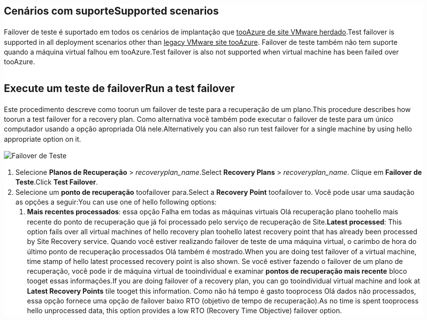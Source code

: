 
## <a name="supported-scenarios"></a><span data-ttu-id="106c1-111">Cenários com suporte</span><span class="sxs-lookup"><span data-stu-id="106c1-111">Supported scenarios</span></span>
<span data-ttu-id="106c1-112">Failover de teste é suportado em todos os cenários de implantação que [tooAzure de site VMware herdado](site-recovery-vmware-to-azure-classic-legacy.md).</span><span class="sxs-lookup"><span data-stu-id="106c1-112">Test failover is supported in all deployment scenarios other than [legacy VMware site tooAzure](site-recovery-vmware-to-azure-classic-legacy.md).</span></span> <span data-ttu-id="106c1-113">Failover de teste também não tem suporte quando a máquina virtual falhou em tooAzure.</span><span class="sxs-lookup"><span data-stu-id="106c1-113">Test failover is also not supported when virtual machine has been failed over tooAzure.</span></span>  


## <a name="run-a-test-failover"></a><span data-ttu-id="106c1-114">Execute um teste de failover</span><span class="sxs-lookup"><span data-stu-id="106c1-114">Run a test failover</span></span>
<span data-ttu-id="106c1-115">Este procedimento descreve como toorun um failover de teste para a recuperação de um plano.</span><span class="sxs-lookup"><span data-stu-id="106c1-115">This procedure describes how toorun a test failover for a recovery plan.</span></span> <span data-ttu-id="106c1-116">Como alternativa você também pode executar o failover de teste para um único computador usando a opção apropriada Olá nele.</span><span class="sxs-lookup"><span data-stu-id="106c1-116">Alternatively you can also run test failover for a single machine by using hello appropriate option on it.</span></span>

![Failover de Teste](./media/site-recovery-test-failover-to-azure/TestFailover.png)


1. <span data-ttu-id="106c1-118">Selecione **Planos de Recuperação** > *recoveryplan_name*.</span><span class="sxs-lookup"><span data-stu-id="106c1-118">Select **Recovery Plans** > *recoveryplan_name*.</span></span> <span data-ttu-id="106c1-119">Clique em **Failover de Teste**.</span><span class="sxs-lookup"><span data-stu-id="106c1-119">Click **Test Failover**.</span></span>
1. <span data-ttu-id="106c1-120">Selecione um **ponto de recuperação** toofailover para.</span><span class="sxs-lookup"><span data-stu-id="106c1-120">Select a **Recovery Point** toofailover to.</span></span> <span data-ttu-id="106c1-121">Você pode usar uma saudação as opções a seguir:</span><span class="sxs-lookup"><span data-stu-id="106c1-121">You can use one of hello following options:</span></span>
    1.  <span data-ttu-id="106c1-122">**Mais recentes processados**: essa opção Falha em todas as máquinas virtuais Olá recuperação plano toohello mais recente do ponto de recuperação que já foi processado pelo serviço de recuperação de Site.</span><span class="sxs-lookup"><span data-stu-id="106c1-122">**Latest processed**: This option fails over all virtual machines of hello recovery plan toohello latest recovery point that has already been processed by Site Recovery service.</span></span> <span data-ttu-id="106c1-123">Quando você estiver realizando failover de teste de uma máquina virtual, o carimbo de hora do último ponto de recuperação processados Olá também é mostrado.</span><span class="sxs-lookup"><span data-stu-id="106c1-123">When you are doing test failover of a virtual machine, time stamp of hello latest processed recovery point is also shown.</span></span> <span data-ttu-id="106c1-124">Se você estiver fazendo o failover de um plano de recuperação, você pode ir de máquina virtual de tooindividual e examinar **pontos de recuperação mais recente** bloco tooget essas informações.</span><span class="sxs-lookup"><span data-stu-id="106c1-124">If you are doing failover of a recovery plan, you can go tooindividual virtual machine and look at **Latest Recovery Points** tile tooget this information.</span></span> <span data-ttu-id="106c1-125">Como não há tempo é gasto tooprocess Olá dados não processados, essa opção fornece uma opção de failover baixo RTO (objetivo de tempo de recuperação).</span><span class="sxs-lookup"><span data-stu-id="106c1-125">As no time is spent tooprocess hello unprocessed data, this option provides a low RTO (Recovery Time Objective) failover option.</span></span>